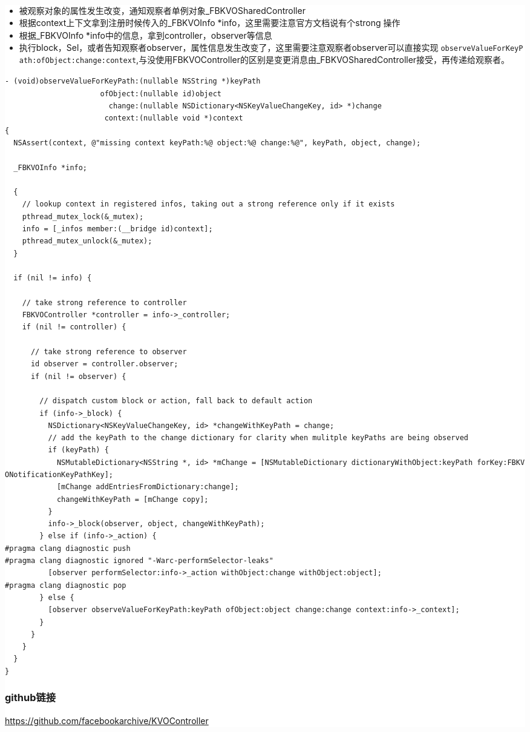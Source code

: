 
 * 被观察对象的属性发生改变，通知观察者单例对象_FBKVOSharedController
 * 根据context上下文拿到注册时候传入的_FBKVOInfo *info，这里需要注意官方文档说有个strong 操作
 * 根据_FBKVOInfo *info中的信息，拿到controller，observer等信息
 * 执行block，Sel，或者告知观察者observer，属性信息发生改变了，这里需要注意观察者observer可以直接实现 `observeValueForKeyPath:ofObject:change:context`,与没使用FBKVOController的区别是变更消息由_FBKVOSharedController接受，再传递给观察者。


```
- (void)observeValueForKeyPath:(nullable NSString *)keyPath
                      ofObject:(nullable id)object
                        change:(nullable NSDictionary<NSKeyValueChangeKey, id> *)change
                       context:(nullable void *)context
{
  NSAssert(context, @"missing context keyPath:%@ object:%@ change:%@", keyPath, object, change);

  _FBKVOInfo *info;

  {
    // lookup context in registered infos, taking out a strong reference only if it exists
    pthread_mutex_lock(&_mutex);
    info = [_infos member:(__bridge id)context];
    pthread_mutex_unlock(&_mutex);
  }

  if (nil != info) {

    // take strong reference to controller
    FBKVOController *controller = info->_controller;
    if (nil != controller) {

      // take strong reference to observer
      id observer = controller.observer;
      if (nil != observer) {

        // dispatch custom block or action, fall back to default action
        if (info->_block) {
          NSDictionary<NSKeyValueChangeKey, id> *changeWithKeyPath = change;
          // add the keyPath to the change dictionary for clarity when mulitple keyPaths are being observed
          if (keyPath) {
            NSMutableDictionary<NSString *, id> *mChange = [NSMutableDictionary dictionaryWithObject:keyPath forKey:FBKVONotificationKeyPathKey];
            [mChange addEntriesFromDictionary:change];
            changeWithKeyPath = [mChange copy];
          }
          info->_block(observer, object, changeWithKeyPath);
        } else if (info->_action) {
#pragma clang diagnostic push
#pragma clang diagnostic ignored "-Warc-performSelector-leaks"
          [observer performSelector:info->_action withObject:change withObject:object];
#pragma clang diagnostic pop
        } else {
          [observer observeValueForKeyPath:keyPath ofObject:object change:change context:info->_context];
        }
      }
    }
  }
}
```



### github链接

https://github.com/facebookarchive/KVOController